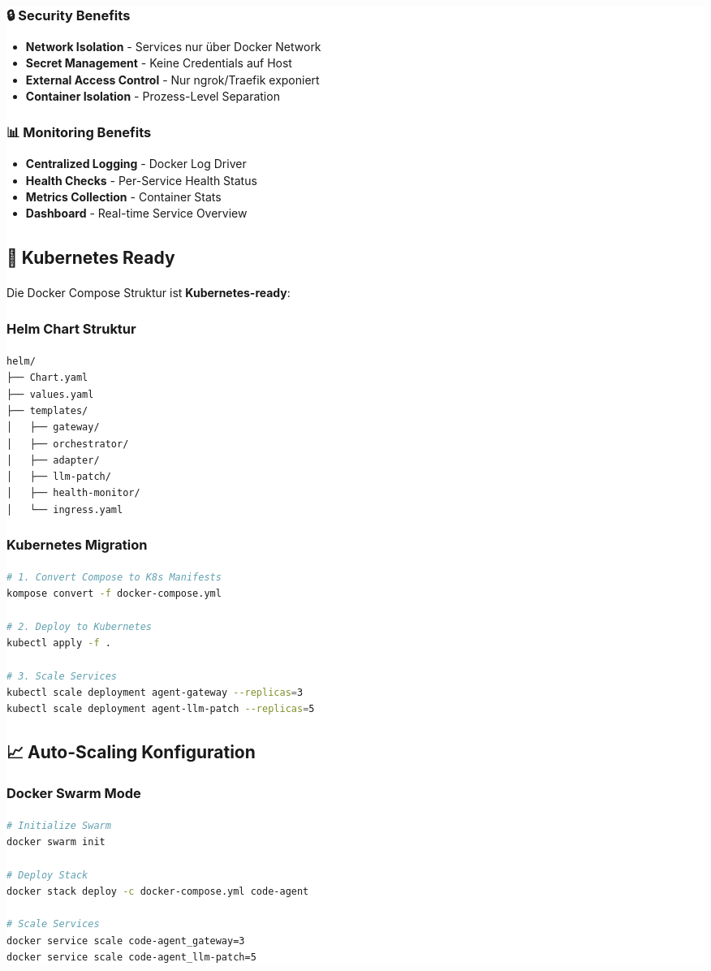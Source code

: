 ### 🔒 Security Benefits  
- **Network Isolation** - Services nur über Docker Network
- **Secret Management** - Keine Credentials auf Host
- **External Access Control** - Nur ngrok/Traefik exponiert
- **Container Isolation** - Prozess-Level Separation

### 📊 Monitoring Benefits
- **Centralized Logging** - Docker Log Driver
- **Health Checks** - Per-Service Health Status
- **Metrics Collection** - Container Stats
- **Dashboard** - Real-time Service Overview

## 🚀 Kubernetes Ready

Die Docker Compose Struktur ist **Kubernetes-ready**:

### Helm Chart Struktur
```
helm/
├── Chart.yaml
├── values.yaml
├── templates/
│   ├── gateway/
│   ├── orchestrator/  
│   ├── adapter/
│   ├── llm-patch/
│   ├── health-monitor/
│   └── ingress.yaml
```

### Kubernetes Migration
```bash
# 1. Convert Compose to K8s Manifests
kompose convert -f docker-compose.yml

# 2. Deploy to Kubernetes
kubectl apply -f .

# 3. Scale Services
kubectl scale deployment agent-gateway --replicas=3
kubectl scale deployment agent-llm-patch --replicas=5
```

## 📈 Auto-Scaling Konfiguration

### Docker Swarm Mode
```bash
# Initialize Swarm
docker swarm init

# Deploy Stack
docker stack deploy -c docker-compose.yml code-agent

# Scale Services
docker service scale code-agent_gateway=3
docker service scale code-agent_llm-patch=5
```
